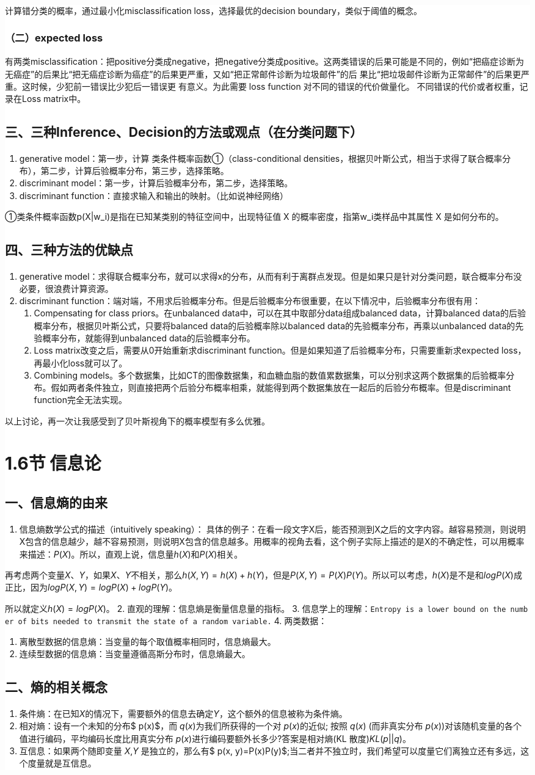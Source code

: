 计算错分类的概率，通过最小化misclassification loss，选择最优的decision boundary，类似于阈值的概念。

### （二）expected loss

有两类misclassification：把positive分类成negative，把negative分类成positive。这两类错误的后果可能是不同的，例如“把癌症诊断为无癌症”的后果比“把无癌症诊断为癌症”的后果更严重，又如“把正常邮件诊断为垃圾邮件”的后 果比“把垃圾邮件诊断为正常邮件”的后果更严重。这时候，少犯前一错误比少犯后一错误更 有意义。为此需要 loss function 对不同的错误的代价做量化。 不同错误的代价或者权重，记录在Loss matrix中。

## 三、三种Inference、Decision的方法或观点（在分类问题下）

1. generative model：第一步，计算 类条件概率函数①（class-conditional densities，根据贝叶斯公式，相当于求得了联合概率分布），第二步，计算后验概率分布，第三步，选择策略。
2. discriminant model：第一步，计算后验概率分布，第二步，选择策略。
3. discriminant function：直接求输入和输出的映射。（比如说神经网络）

①类条件概率函数p(X|w_i)是指在已知某类别的特征空间中，出现特征值 X 的概率密度，指第w_i类样品中其属性 X 是如何分布的。

## 四、三种方法的优缺点

1. generative model：求得联合概率分布，就可以求得x的分布，从而有利于离群点发现。但是如果只是针对分类问题，联合概率分布没必要，很浪费计算资源。
2. discriminant function：端对端，不用求后验概率分布。但是后验概率分布很重要，在以下情况中，后验概率分布很有用：
   1. Compensating for class priors。在unbalanced data中，可以在其中取部分data组成balanced data，计算balanced data的后验概率分布，根据贝叶斯公式，只要将balanced data的后验概率除以balanced data的先验概率分布，再乘以unbalanced data的先验概率分布，就能得到unbalanced data的后验概率分布。
   2. Loss matrix改变之后，需要从0开始重新求discriminant function。但是如果知道了后验概率分布，只需要重新求expected loss，再最小化loss就可以了。
   3. Combining models。多个数据集，比如CT的图像数据集，和血糖血脂的数值累数据集，可以分别求这两个数据集的后验概率分布。假如两者条件独立，则直接把两个后验分布概率相乘，就能得到两个数据集放在一起后的后验分布概率。但是discriminant function完全无法实现。

以上讨论，再一次让我感受到了贝叶斯视角下的概率模型有多么优雅。

# 1.6节 信息论

## 一、信息熵的由来

1. 信息熵数学公式的描述（intuitively speaking）：
具体的例子：在看一段文字X后，能否预测到X之后的文字内容。越容易预测，则说明X包含的信息越少，越不容易预测，则说明X包含的信息越多。用概率的视角去看，这个例子实际上描述的是X的不确定性，可以用概率来描述：$P(X)$。所以，直观上说，信息量$h(X)$和$P(X)$相关。

再考虑两个变量$X$、$Y$，如果$X$、$Y$不相关，那么$h(X, Y) = h(X) + h(Y)$，但是$P(X, Y) = P(X)P(Y)$。所以可以考虑，$h(X)$是不是和$log P(X)$成正比，因为$log P(X, Y) = log P(X) + log P(Y)$。

所以就定义$h(X) = log P(X)$。
2. 直观的理解：信息熵是衡量信息量的指标。
3. 信息学上的理解：```Entropy is a lower bound on the number of bits needed to transmit the state of a random variable.```
4. 两类数据：
   1. 离散型数据的信息熵：当变量的每个取值概率相同时，信息熵最大。
   2. 连续型数据的信息熵：当变量遵循高斯分布时，信息熵最大。

## 二、熵的相关概念

1. 条件熵：在已知$X$的情况下，需要额外的信息去确定$Y$，这个额外的信息被称为条件熵。
2. 相对熵：设有一个未知的分布$ p(x)$，而 $q(x)$为我们所获得的一个对 $p(x)$的近似; 按照 $q(x)$ (而非真实分布 $p(x)$)对该随机变量的各个值进行编码，平均编码长度比用真实分布 $p(x)$进行编码要额外长多少?答案是相对熵(KL 散度)$KL(p||q)$。 
3. 互信息：如果两个随即变量 $X$,$Y$ 是独立的，那么有$ p(x, y)=P(x)P(y)$;当二者并不独立时，我们希望可以度量它们离独立还有多远，这个度量就是互信息。